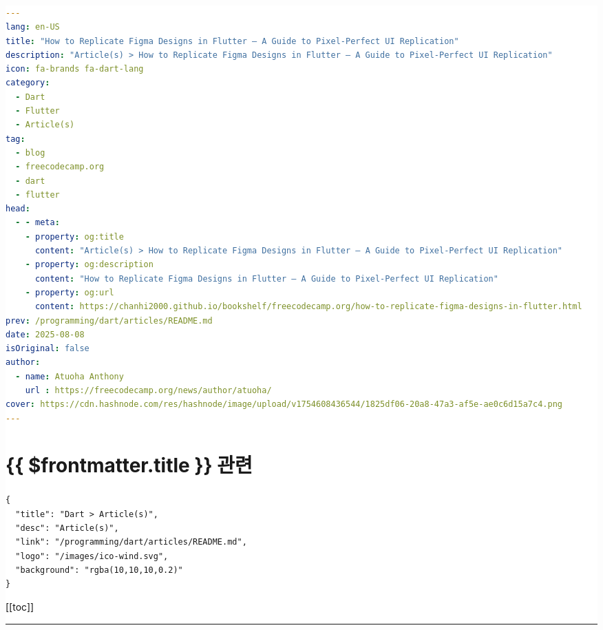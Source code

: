 ```yaml
---
lang: en-US
title: "How to Replicate Figma Designs in Flutter — A Guide to Pixel-Perfect UI Replication"
description: "Article(s) > How to Replicate Figma Designs in Flutter — A Guide to Pixel-Perfect UI Replication"
icon: fa-brands fa-dart-lang
category:
  - Dart
  - Flutter
  - Article(s)
tag:
  - blog
  - freecodecamp.org
  - dart
  - flutter
head:
  - - meta:
    - property: og:title
      content: "Article(s) > How to Replicate Figma Designs in Flutter — A Guide to Pixel-Perfect UI Replication"
    - property: og:description
      content: "How to Replicate Figma Designs in Flutter — A Guide to Pixel-Perfect UI Replication"
    - property: og:url
      content: https://chanhi2000.github.io/bookshelf/freecodecamp.org/how-to-replicate-figma-designs-in-flutter.html
prev: /programming/dart/articles/README.md
date: 2025-08-08
isOriginal: false
author:
  - name: Atuoha Anthony
    url : https://freecodecamp.org/news/author/atuoha/
cover: https://cdn.hashnode.com/res/hashnode/image/upload/v1754608436544/1825df06-20a8-47a3-af5e-ae0c6d15a7c4.png
---
```


# {{ $frontmatter.title }} 관련

```component VPCard
{
  "title": "Dart > Article(s)",
  "desc": "Article(s)",
  "link": "/programming/dart/articles/README.md",
  "logo": "/images/ico-wind.svg",
  "background": "rgba(10,10,10,0.2)"
}
```

[[toc]]

---